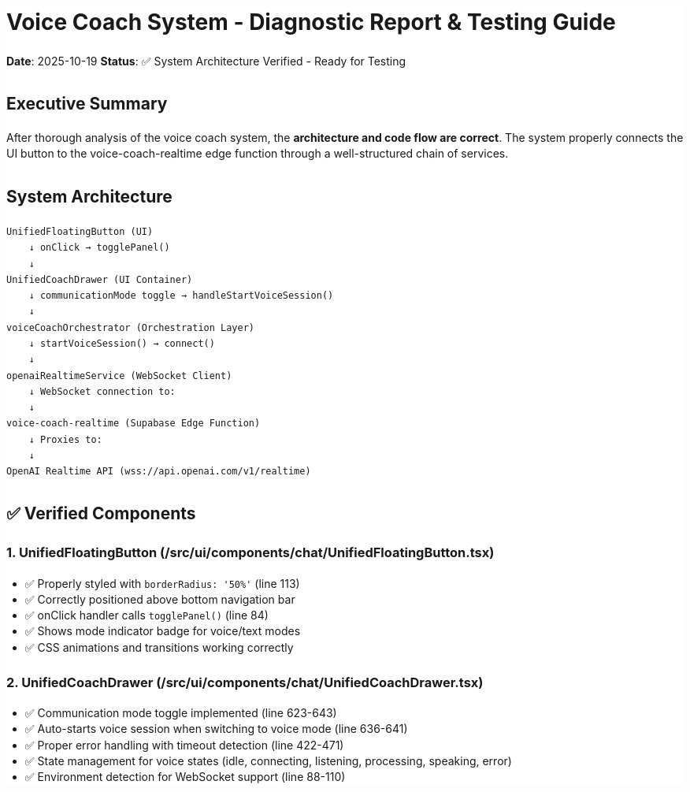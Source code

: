 # Voice Coach System - Diagnostic Report & Testing Guide

**Date**: 2025-10-19
**Status**: ✅ System Architecture Verified - Ready for Testing

## Executive Summary

After thorough analysis of the voice coach system, the **architecture and code flow are correct**. The system properly connects the UI button to the voice-coach-realtime edge function through a well-structured chain of services.

## System Architecture

```
UnifiedFloatingButton (UI)
    ↓ onClick → togglePanel()
    ↓
UnifiedCoachDrawer (UI Container)
    ↓ communicationMode toggle → handleStartVoiceSession()
    ↓
voiceCoachOrchestrator (Orchestration Layer)
    ↓ startVoiceSession() → connect()
    ↓
openaiRealtimeService (WebSocket Client)
    ↓ WebSocket connection to:
    ↓
voice-coach-realtime (Supabase Edge Function)
    ↓ Proxies to:
    ↓
OpenAI Realtime API (wss://api.openai.com/v1/realtime)
```

## ✅ Verified Components

### 1. UnifiedFloatingButton (/src/ui/components/chat/UnifiedFloatingButton.tsx)
- ✅ Properly styled with `borderRadius: '50%'` (line 113)
- ✅ Correctly positioned above bottom navigation bar
- ✅ onClick handler calls `togglePanel()` (line 84)
- ✅ Shows mode indicator badge for voice/text modes
- ✅ CSS animations and transitions working correctly

### 2. UnifiedCoachDrawer (/src/ui/components/chat/UnifiedCoachDrawer.tsx)
- ✅ Communication mode toggle implemented (line 623-643)
- ✅ Auto-starts voice session when switching to voice mode (line 636-641)
- ✅ Proper error handling with timeout detection (line 422-471)
- ✅ State management for voice states (idle, connecting, listening, processing, speaking, error)
- ✅ Environment detection for WebSocket support (line 88-110)
